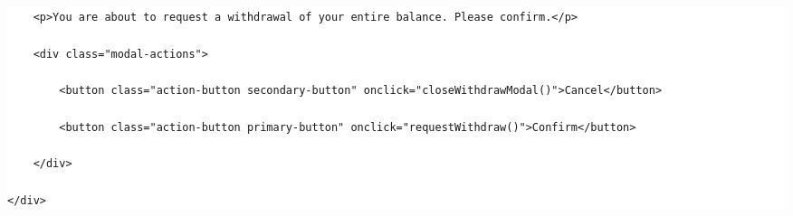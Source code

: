        <p>You are about to request a withdrawal of your entire balance. Please confirm.</p>

        <div class="modal-actions">

            <button class="action-button secondary-button" onclick="closeWithdrawModal()">Cancel</button>

            <button class="action-button primary-button" onclick="requestWithdraw()">Confirm</button>

        </div>

    </div>

  </div>





<script>

    // --- State Variables ---

    let points = 0;

    let balance = 0.00;

    let historyLog = [];

    let tgUser = null;

    const pointsPerAd = 1;

    const ratePerPoint = 0.05;



    // --- Core App Logic ---

    document.addEventListener('DOMContentLoaded', () => {

        initApp();

    });



    function initApp() {

        if (window.Telegram && Telegram.WebApp) {

            Telegram.WebApp.ready();

            Telegram.WebApp.expand();

            tgUser = Telegram.WebApp.initDataUnsafe.user;

        }

        

        loadData();

        loadTelegramUser();

        showView('home-view');

        renderLeaderboard();

        